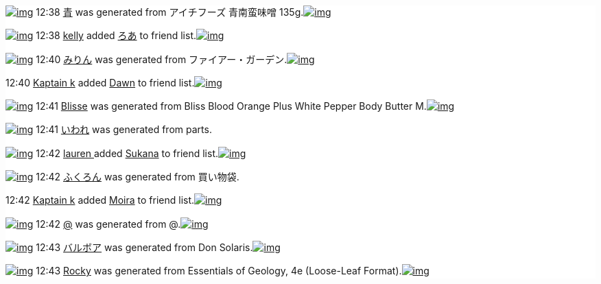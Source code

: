[![img](http://kacdn04.appspot.com/5086803572817920/1ade.png)](http://www.barcodekanojo.com/kanojo/2776826/%E9%9D%92) 12:38 [青](http://www.barcodekanojo.com/kanojo/2776826/%E9%9D%92) was generated from アイチフーズ 青南蛮味噌 135g.[![img](http://kacdn02.appspot.com/6663550223253504/ffb6.jpg)](http://www.barcodekanojo.com/product_images/barcode/5336311/1391139467/%E3%82%A2%E3%82%A4%E3%83%81%E3%83%95%E3%83%BC%E3%82%BA%20%E9%9D%92%E5%8D%97%E8%9B%AE%E5%91%B3%E5%99%8C%20135g.jpg)

[![img](http://img849.imageshack.us/img849/2797/t7mv.jpg)](http://www.barcodekanojo.com/user/398929/kelly) 12:38 [kelly](http://www.barcodekanojo.com/user/398929/kelly) added [ろあ](http://www.barcodekanojo.com/kanojo/1972749/%E3%82%8D%E3%81%82) to friend list.[![img](http://kacdn06.appspot.com/5443182242299904/51a4.png)](http://www.barcodekanojo.com/kanojo/1972749/%E3%82%8D%E3%81%82)

[![img](http://kacdn10.appspot.com/5419469996294144/8225.png)](http://www.barcodekanojo.com/kanojo/2776827/%E3%81%BF%E3%82%8A%E3%82%93) 12:40 [みりん](http://www.barcodekanojo.com/kanojo/2776827/%E3%81%BF%E3%82%8A%E3%82%93) was generated from ファイアー・ガーデン.[![img](http://img839.imageshack.us/img839/529/kb6a.jpg)](http://www.barcodekanojo.com/product_images/barcode/5336313/1391139578/%E3%83%95%E3%82%A1%E3%82%A4%E3%82%A2%E3%83%BC%E3%83%BB%E3%82%AC%E3%83%BC%E3%83%87%E3%83%B3.jpg)

12:40 [Kaptain k](http://www.barcodekanojo.com/user/436499/Kaptain%20k) added [Dawn](http://www.barcodekanojo.com/kanojo/833938/Dawn) to friend list.[![img](http://kacdn01.appspot.com/5045212183265280/2f66.png)](http://www.barcodekanojo.com/kanojo/833938/Dawn)

[![img](http://img268.imageshack.us/img268/4035/4gge.png)](http://www.barcodekanojo.com/kanojo/2776828/Blisse) 12:41 [Blisse](http://www.barcodekanojo.com/kanojo/2776828/Blisse) was generated from Bliss Blood Orange Plus White Pepper Body Butter M.[![img](http://kacdn06.appspot.com/5022088079343616/5526.jpg)](http://www.barcodekanojo.com/product_images/barcode/5336315/1391139622/Bliss%20Blood%20Orange%20Plus%20White%20Pepper%20Body%20Butter%20M.jpg)

[![img](http://kacdn01.appspot.com/6161696448053248/2270.png)](http://www.barcodekanojo.com/kanojo/2776829/%E3%81%84%E3%82%8F%E3%82%8C) 12:41 [いわれ](http://www.barcodekanojo.com/kanojo/2776829/%E3%81%84%E3%82%8F%E3%82%8C) was generated from parts.

[![img](http://img40.imageshack.us/img40/7914/e2to.jpg)](http://www.barcodekanojo.com/user/419945/lauren%20) 12:42 [lauren ](http://www.barcodekanojo.com/user/419945/lauren%20) added [Sukana](http://www.barcodekanojo.com/kanojo/2459987/Sukana) to friend list.[![img](http://kacdn02.appspot.com/5088529344364544/e27a.png)](http://www.barcodekanojo.com/kanojo/2459987/Sukana)

[![img](http://kacdn09.appspot.com/5426904316248064/2f92.png)](http://www.barcodekanojo.com/kanojo/2776830/%E3%81%B5%E3%81%8F%E3%82%8D%E3%82%93) 12:42 [ふくろん](http://www.barcodekanojo.com/kanojo/2776830/%E3%81%B5%E3%81%8F%E3%82%8D%E3%82%93) was generated from 買い物袋.

12:42 [Kaptain k](http://www.barcodekanojo.com/user/436499/Kaptain%20k) added [Moira](http://www.barcodekanojo.com/kanojo/22523/Moira) to friend list.[![img](http://kacdn03.appspot.com/6463943497220096/7a1e.png)](http://www.barcodekanojo.com/kanojo/22523/Moira)

[![img](http://kacdn07.appspot.com/5004730774323200/5b5e.png)](http://www.barcodekanojo.com/kanojo/2776831/%40) 12:42 [@](http://www.barcodekanojo.com/kanojo/2776831/%40) was generated from @.[![img](http://kacdn10.appspot.com/5622540613451776/df73.jpg)](http://www.barcodekanojo.com/product_images/barcode/2010090/1300289643/%E6%99%AE%E6%B4%B1%E2%80%A2%E8%8C%97%E9%96%92%E6%83%85.jpg)

[![img](http://kacdn07.appspot.com/5183048555429888/83e1.png)](http://www.barcodekanojo.com/kanojo/2776832/%E3%83%90%E3%83%AB%E3%83%9C%E3%82%A2) 12:43 [バルボア](http://www.barcodekanojo.com/kanojo/2776832/%E3%83%90%E3%83%AB%E3%83%9C%E3%82%A2) was generated from Don Solaris.[![img](http://kacdn05.appspot.com/5260958054219776/3f97.jpg)](http://www.barcodekanojo.com/product_images/barcode/5336321/1391139734/Don%20Solaris.jpg)

[![img](http://kacdn04.appspot.com/5074355952287744/5cda.png)](http://www.barcodekanojo.com/kanojo/2776833/Rocky) 12:43 [Rocky](http://www.barcodekanojo.com/kanojo/2776833/Rocky) was generated from Essentials of Geology, 4e (Loose-Leaf Format).[![img](http://kacdn10.appspot.com/5978095186083840/bf3a.jpg)](http://www.barcodekanojo.com/product_images/barcode/5336322/1391139751/Essentials%20of%20Geology%2C%204e%20%28Loose-Leaf%20Format%29.jpg)
